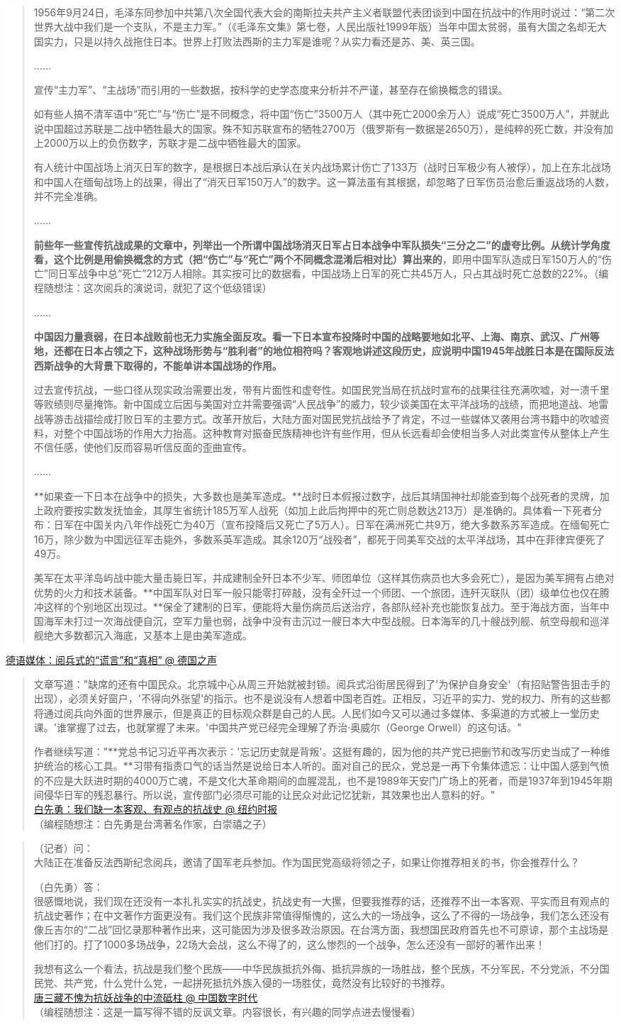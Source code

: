 > 1956年9月24日，毛泽东同参加中共第八次全国代表大会的南斯拉夫共产主义者联盟代表团谈到中国在抗战中的作用时说过：“第二次世界大战中我们是一个支队，不是主力军。”（《毛泽东文集》第七卷，人民出版社1999年版）当年中国太贫弱，虽有大国之名却无大国实力，只是以持久战拖住日本。世界上打败法西斯的主力军是谁呢？从实力看还是苏、美、英三国。  
>    
>  ......  
>    
>  宣传“主力军”、“主战场”而引用的一些数据，按科学的史学态度来分析并不严谨，甚至存在偷换概念的错误。  
>    
>  如有些人搞不清军语中“死亡”与“伤亡”是不同概念，将中国“伤亡”3500万人（其中死亡2000余万人）说成“死亡3500万人”，并就此说中国超过苏联是二战中牺牲最大的国家。殊不知苏联宣布的牺牲2700万（俄罗斯有一数据是2650万），是纯粹的死亡数，并没有加上2000万以上的负伤数字，苏联才是二战中牺牲最大的国家。  
>    
>  有人统计中国战场上消灭日军的数字，是根据日本战后承认在关内战场累计伤亡了133万（战时日军极少有人被俘），加上在东北战场和中国人在缅甸战场上的战果，得出了“消灭日军150万人”的数字。这一算法虽有其根据，却忽略了日军伤员治愈后重返战场的人数，并不完全准确。  
>    
>  ......  
>    
>  **前些年一些宣传抗战成果的文章中，列举出一个所谓中国战场消灭日军占日本战争中军队损失“三分之二”的虚夸比例。从统计学角度看，这个比例是用偷换概念的方式（把“伤亡”与“死亡”两个不同概念混淆后相对比）算出来的**，即用中国军队造成日军150万人的“伤亡”同日军战争中总“死亡”212万人相除。其实按可比的数据看，中国战场上日军的死亡共45万人，只占其战时死亡总数的22%。（编程随想注：这次阅兵的演说词，就犯了这个低级错误）  
>    
>  ......  
>    
>  **中国因力量衰弱，在日本战败前也无力实施全面反攻。看一下日本宣布投降时中国的战略要地如北平、上海、南京、武汉、广州等地，还都在日本占领之下，这种战场形势与“胜利者”的地位相符吗？客观地讲述这段历史，应说明中国1945年战胜日本是在国际反法西斯战争的大背景下取得的，不能单讲本国战场的作用。**  
>    
>  过去宣传抗战，一些口径从现实政治需要出发，带有片面性和虚夸性。如国民党当局在抗战时宣布的战果往往充满吹嘘，对一溃千里等败绩则尽量掩饰。新中国成立后因与美国对立并需要强调“人民战争”的威力，较少谈美国在太平洋战场的战绩，而把地道战、地雷战等游击战描绘成打败日军的主要方式。改革开放后，大陆方面对国民党抗战给予了肯定，不过一些媒体又袭用台湾书籍中的吹嘘资料，对整个中国战场的作用大力抬高。这种教育对振奋民族精神也许有些作用，但从长远看却会使相当多人对此类宣传从整体上产生不信任感，使他们反而容易听信反面的歪曲宣传。  
>    
>  ......  
>    
>  **如果查一下日本在战争中的损失，大多数也是美军造成。**战时日本假报过数字，战后其靖国神社却能查到每个战死者的灵牌，加上政府要按实数发抚恤金，其厚生省统计185万军人战死（如加上此后拘押中的死亡则总数达213万）是准确的。具体看一下死者分布：日军在中国关内八年作战死亡为40万（宣布投降后又死亡了5万人）。日军在满洲死亡共9万，绝大多数系苏军造成。在缅甸死亡16万，除少数为中国远征军击毙外，多数系英军造成。其余120万“战殁者”，都死于同美军交战的太平洋战场，其中在菲律宾便死了49万。  
>    
>  美军在太平洋岛屿战中能大量击毙日军，并成建制全歼日本不少军、师团单位（这样其伤病员也大多会死亡），是因为美军拥有占绝对优势的火力和技术装备。**中国军队对日军一般只能零打碎敲，没有全歼过一个师团、一个旅团，连歼灭联队（团）级单位也仅在腾冲这样的个别地区出现过。**保全了建制的日军，便能将大量伤病员后送治疗，各部队经补充也能恢复战力。至于海战方面，当年中国海军未打过一次海战便自沉，空军力量也弱，战争中没有击沉过一艘日本大中型战舰。日本海军的几十艘战列舰、航空母舰和巡洋舰绝大多数都沉入海底，又基本上是由美军造成。  
>    
 [德语媒体：阅兵式的“谎言”和“真相” @ 德国之声](http://www.dw.com/a-18692488)  
 
> 文章写道："缺席的还有中国民众。北京城中心从周三开始就被封锁。阅兵式沿街居民得到了'为保护自身安全'（有招贴警告狙击手的出现），必须关好窗户，'不得向外张望'的指示。也不是说没有人想着中国老百姓。正相反，习近平的实力、党的权力、所有的这些都将通过阅兵向外面的世界展示，但是真正的目标观众群是自己的人民。人民们如今又可以通过多媒体、多渠道的方式被上一堂历史课。'谁掌握了过去，也就掌握了未来。'中国共产党已经完全理解了乔治·奥威尔（George Orwell）的这句话。"  
>    
>  作者继续写道："**党总书记习近平再次表示：'忘记历史就是背叛'。这挺有趣的，因为他的共产党已把删节和改写历史当成了一种维护统治的核心工具。**习带有指责口气的话当然是说给日本人听的。面对自己的民众，党总是一再下令集体遗忘：让中国人感到气愤的不应是大跃进时期的4000万亡魂，不是文化大革命期间的血腥混乱，也不是1989年天安门广场上的死者，而是1937年到1945年期间侵华日军的残忍暴行。所以说，宣传部门必须尽可能的让民众对此记忆犹新，其效果也出人意料的好。"  
 [白先勇：我们缺一本客观、有观点的抗战史 @ 纽约时报](http://cn.nytstyle.com/culture/20150728/tc28baixianyong/)  
 （编程随想注：白先勇是台湾著名作家，白崇禧之子）  
 
> （记者）问：  
>  大陆正在准备反法西斯纪念阅兵，邀请了国军老兵参加。作为国民党高级将领之子，如果让你推荐相关的书，你会推荐什么？  
>    
>  （白先勇）答：  
>  很感慨地说，我们现在还没有一本扎扎实实的抗战史，抗战史有一大摞，但要我推荐的话，还推荐不出一本客观、平实而且有观点的抗战史著作；在中文著作方面更没有。我们这个民族非常值得惭愧的，这么大的一场战争，这么了不得的一场战争，我们怎么还没有像丘吉尔的“二战”回忆录那种著作出来，这可能因为涉及很多政治原因。在台湾方面，我想国民政府首先也不可原谅，那个主战场是他们打的。打了1000多场战争，22场大会战，这么不得了的，这么惨烈的一个战争，怎么还没有一部好的著作出来！  
>    
>  我想有这么一个看法，抗战是我们整个民族——中华民族抵抗外侮、抵抗异族的一场胜战，整个民族，不分军民，不分党派，不分国民党、共产党，什么党什么党，一起拼死抵抗外族入侵的一场胜仗，竟然没有比较好的书推荐。  
 [唐三藏不愧为抗妖战争的中流砥柱 @ 中国数字时代](http://chinadigitaltimes.net/chinese/2015/09/%E4%BB%95%E5%9B%BE%EF%BD%9C%E5%94%90%E4%B8%89%E8%97%8F%E4%B8%8D%E6%84%A7%E4%B8%BA%E6%8A%97%E5%A6%96%E6%88%98%E4%BA%89%E7%9A%84%E4%B8%AD%E6%B5%81%E7%A0%A5%E6%9F%B1/)  
 （编程随想注：这是一篇写得不错的反讽文章。内容很长，有兴趣的同学点进去慢慢看）  
   